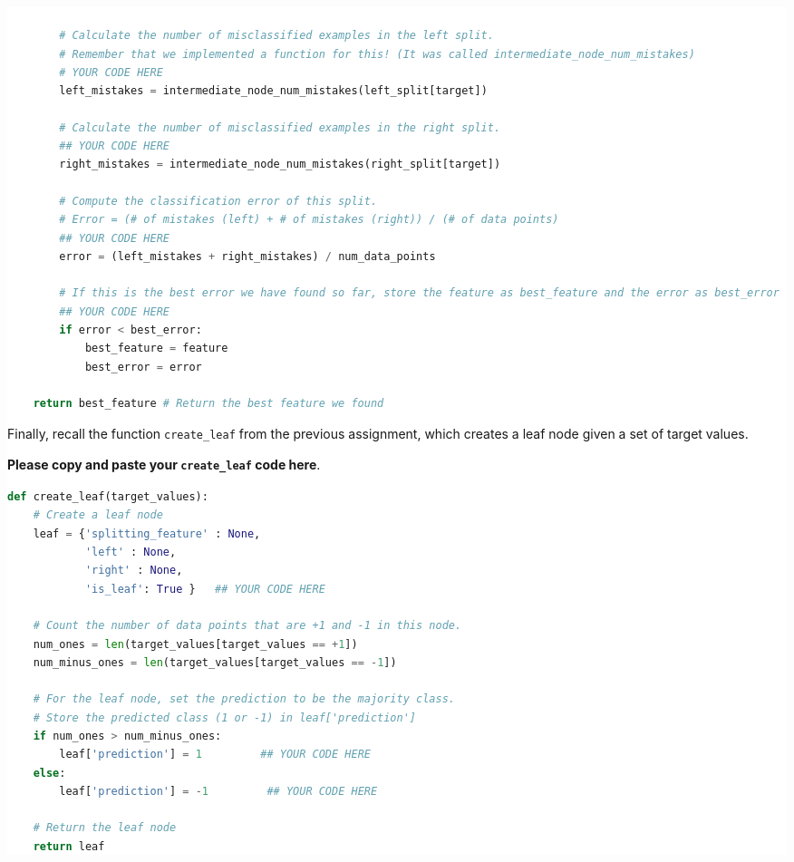 ```python
            
        # Calculate the number of misclassified examples in the left split.
        # Remember that we implemented a function for this! (It was called intermediate_node_num_mistakes)
        # YOUR CODE HERE
        left_mistakes = intermediate_node_num_mistakes(left_split[target])            

        # Calculate the number of misclassified examples in the right split.
        ## YOUR CODE HERE
        right_mistakes = intermediate_node_num_mistakes(right_split[target])  
            
        # Compute the classification error of this split.
        # Error = (# of mistakes (left) + # of mistakes (right)) / (# of data points)
        ## YOUR CODE HERE
        error = (left_mistakes + right_mistakes) / num_data_points

        # If this is the best error we have found so far, store the feature as best_feature and the error as best_error
        ## YOUR CODE HERE
        if error < best_error:
            best_feature = feature
            best_error = error
    
    return best_feature # Return the best feature we found
```

Finally, recall the function `create_leaf` from the previous assignment, which creates a leaf node given a set of target values.  

**Please copy and paste your `create_leaf` code here**.


```python
def create_leaf(target_values):    
    # Create a leaf node
    leaf = {'splitting_feature' : None,
            'left' : None,
            'right' : None,
            'is_leaf': True }   ## YOUR CODE HERE 
   
    # Count the number of data points that are +1 and -1 in this node.
    num_ones = len(target_values[target_values == +1])
    num_minus_ones = len(target_values[target_values == -1])    

    # For the leaf node, set the prediction to be the majority class.
    # Store the predicted class (1 or -1) in leaf['prediction']
    if num_ones > num_minus_ones:
        leaf['prediction'] = 1         ## YOUR CODE HERE
    else:
        leaf['prediction'] = -1         ## YOUR CODE HERE        

    # Return the leaf node
    return leaf 
```
